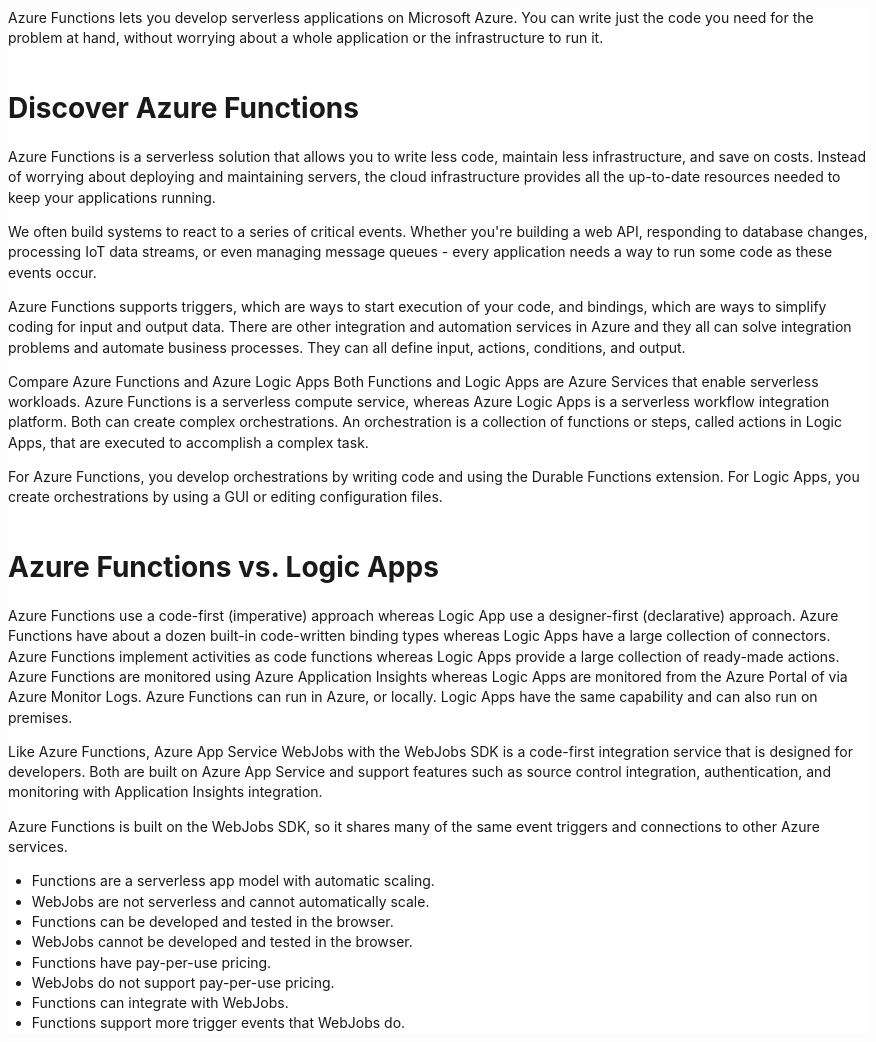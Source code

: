 Azure Functions lets you develop serverless applications on Microsoft Azure. You can write just the code you need for the problem at hand, without worrying about a whole application or the infrastructure to run it.

# Discover Azure Functions

Azure Functions is a serverless solution that allows you to write less code, maintain less infrastructure, and save on costs. Instead of worrying about deploying and maintaining servers, the cloud infrastructure provides all the up-to-date resources needed to keep your applications running.

We often build systems to react to a series of critical events. Whether you're building a web API, responding to database changes, processing IoT data streams, or even managing message queues - every application needs a way to run some code as these events occur.

Azure Functions supports triggers, which are ways to start execution of your code, and bindings, which are ways to simplify coding for input and output data. There are other integration and automation services in Azure and they all can solve integration problems and automate business processes. They can all define input, actions, conditions, and output.

Compare Azure Functions and Azure Logic Apps
Both Functions and Logic Apps are Azure Services that enable serverless workloads. Azure Functions is a serverless compute service, whereas Azure Logic Apps is a serverless workflow integration platform. Both can create complex orchestrations. An orchestration is a collection of functions or steps, called actions in Logic Apps, that are executed to accomplish a complex task.

For Azure Functions, you develop orchestrations by writing code and using the Durable Functions extension. For Logic Apps, you create orchestrations by using a GUI or editing configuration files.

# Azure Functions vs. Logic Apps

Azure Functions use a code-first (imperative) approach whereas Logic App use a designer-first (declarative) approach.
Azure Functions have about a dozen built-in code-written binding types whereas Logic Apps have a large collection of connectors.
Azure Functions implement activities as code functions whereas Logic Apps provide a large collection of ready-made actions.
Azure Functions are monitored using Azure Application Insights whereas Logic Apps are monitored from the Azure Portal of via Azure Monitor Logs.
Azure Functions can run in Azure, or locally. Logic Apps have the same capability and can also run on premises.

Like Azure Functions, Azure App Service WebJobs with the WebJobs SDK is a code-first integration service that is designed for developers. Both are built on Azure App Service and support features such as source control integration, authentication, and monitoring with Application Insights integration.

Azure Functions is built on the WebJobs SDK, so it shares many of the same event triggers and connections to other Azure services. 

- Functions are a serverless app model with automatic scaling.
- WebJobs are not serverless and cannot automatically scale.
- Functions can be developed and tested in the browser.
- WebJobs cannot be developed and tested in the browser.
- Functions have pay-per-use pricing.
- WebJobs do not support pay-per-use pricing.
- Functions can integrate with WebJobs.
- Functions support more trigger events that WebJobs do.
